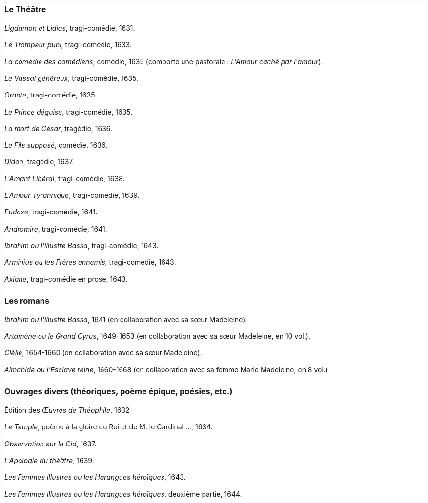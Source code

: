 
### Le Théâtre

*Ligdamon et Lidias*, tragi-comédie, 1631.

*Le Trompeur puni*, tragi-comédie, 1633.

*La comédie des comédiens*, comédie, 1635 (comporte une pastorale : *L'Amour caché par l'amour*).

*Le Vassal généreux*, tragi-comédie, 1635.

*Orante*, tragi-comédie, 1635.

*Le Prince déguisé*, tragi-comédie, 1635.

*La mort de César*, tragédie, 1636.

*Le Fils supposé*, comédie, 1636.

*Didon*, tragédie, 1637.

*L'Amant Libéral*, tragi-comédie, 1638.

*L'Amour Tyrannique*, tragi-comédie, 1639.

*Eudoxe*, tragi-comédie, 1641.

*Andromire*, tragi-comédie, 1641.

*Ibrahim ou l'illustre Bassa*, tragi-comédie, 1643.

*Arminius ou les Frères ennemis*, tragi-comédie, 1643.

*Axiane*, tragi-comédie en prose, 1643.


### Les romans

*Ibrahim ou l'illustre Bassa*, 1641 (en collaboration avec sa sœur Madeleine).

*Artamène ou le Grand Cyrus*, 1649-1653 (en collaboration avec sa sœur Madeleine, en 10 vol.).

*Clélie*, 1654-1660 (en collaboration avec sa sœur Madeleine).

*Almahide ou l'Esclave reine*, 1660-1668 (en collaboration avec sa femme Marie Madeleine, en 8 vol.)


### Ouvrages divers (théoriques, poème épique, poésies, etc.)

Édition des *Œuvres de Théophile*, 1632

*Le Temple*, poème à la gloire du Roi et de M. le Cardinal …, 1634.

*Observation sur le Cid*, 1637.

*L'Apologie du théâtre*, 1639.

*Les Femmes illustres ou les Harangues héroïques*, 1643.

*Les Femmes illustres ou les Harangues héroïques*, deuxième partie, 1644.
